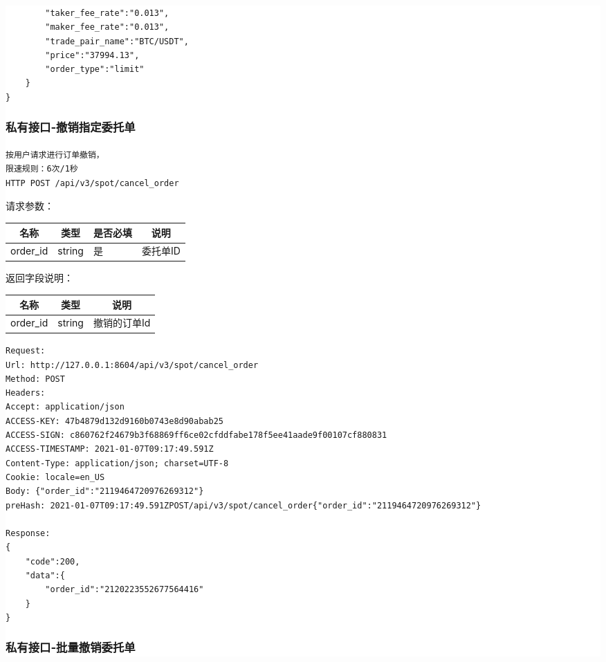 ```
        "taker_fee_rate":"0.013",
        "maker_fee_rate":"0.013",
        "trade_pair_name":"BTC/USDT",
        "price":"37994.13",
        "order_type":"limit"
    }
}
```

### 私有接口-撤销指定委托单

```
按用户请求进行订单撤销，
限速规则：6次/1秒
HTTP POST /api/v3/spot/cancel_order
```

请求参数：

| 名称     | 类型   | 是否必填 | 说明     |
| -------- | ------ | -------- | -------- |
| order_id | string | 是       | 委托单ID |

返回字段说明：

| 名称     | 类型   | 说明         |
| -------- | ------ | ------------ |
| order_id | string | 撤销的订单Id |

```
Request:
Url: http://127.0.0.1:8604/api/v3/spot/cancel_order
Method: POST
Headers: 
Accept: application/json
ACCESS-KEY: 47b4879d132d9160b0743e8d90abab25
ACCESS-SIGN: c860762f24679b3f68869ff6ce02cfddfabe178f5ee41aade9f00107cf880831
ACCESS-TIMESTAMP: 2021-01-07T09:17:49.591Z
Content-Type: application/json; charset=UTF-8
Cookie: locale=en_US
Body: {"order_id":"2119464720976269312"}
preHash: 2021-01-07T09:17:49.591ZPOST/api/v3/spot/cancel_order{"order_id":"2119464720976269312"}

Response:
{
    "code":200,
    "data":{
        "order_id":"2120223552677564416"
    }
}
```

### 私有接口-批量撤销委托单
